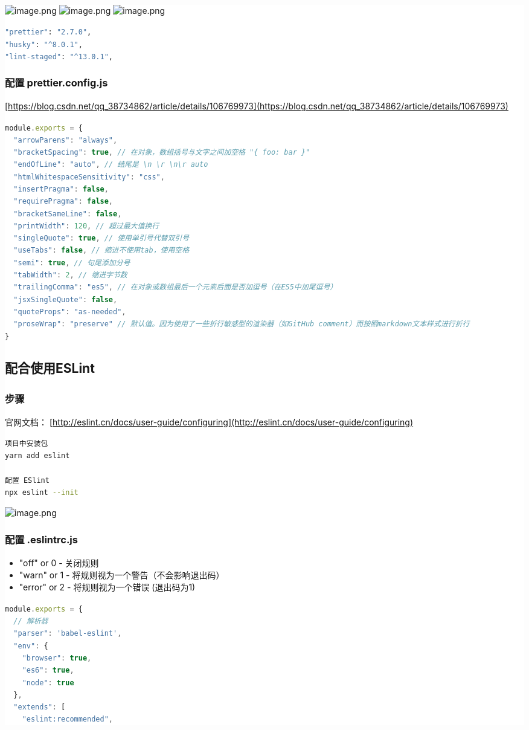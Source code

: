 ![image.png](~@public/fe-skills/0007.png)
![image.png](~@public/fe-skills/0008.png)
![image.png](~@public/fe-skills/0009.png)

```bash
"prettier": "2.7.0",
"husky": "^8.0.1",
"lint-staged": "^13.0.1",
```

### 配置 prettier.config.js
[https://blog.csdn.net/qq_38734862/article/details/106769973](https://blog.csdn.net/qq_38734862/article/details/106769973)
```javascript
module.exports = {
  "arrowParens": "always",
  "bracketSpacing": true, // 在对象，数组括号与文字之间加空格 "{ foo: bar }"
  "endOfLine": "auto", // 结尾是 \n \r \n\r auto
  "htmlWhitespaceSensitivity": "css",
  "insertPragma": false,
  "requirePragma": false,
  "bracketSameLine": false,
  "printWidth": 120, // 超过最大值换行
  "singleQuote": true, // 使用单引号代替双引号
  "useTabs": false, // 缩进不使用tab，使用空格
  "semi": true, // 句尾添加分号
  "tabWidth": 2, // 缩进字节数
  "trailingComma": "es5", // 在对象或数组最后一个元素后面是否加逗号（在ES5中加尾逗号）
  "jsxSingleQuote": false,
  "quoteProps": "as-needed",
  "proseWrap": "preserve" // 默认值。因为使用了一些折行敏感型的渲染器（如GitHub comment）而按照markdown文本样式进行折行
}
```
## 配合使用ESLint
### 步骤
官网文档： [http://eslint.cn/docs/user-guide/configuring](http://eslint.cn/docs/user-guide/configuring)
```bash
项目中安装包
yarn add eslint

配置 ESlint
npx eslint --init
```

![image.png](~@public/fe-skills/0010.png)

### 配置 .eslintrc.js

- "off" or 0 - 关闭规则
- "warn" or 1 - 将规则视为一个警告（不会影响退出码）
- "error" or 2 - 将规则视为一个错误 (退出码为1)
```javascript
module.exports = {
  // 解析器
  "parser": 'babel-eslint',
  "env": {
    "browser": true,
    "es6": true,
    "node": true
  },
  "extends": [
    "eslint:recommended",
```
